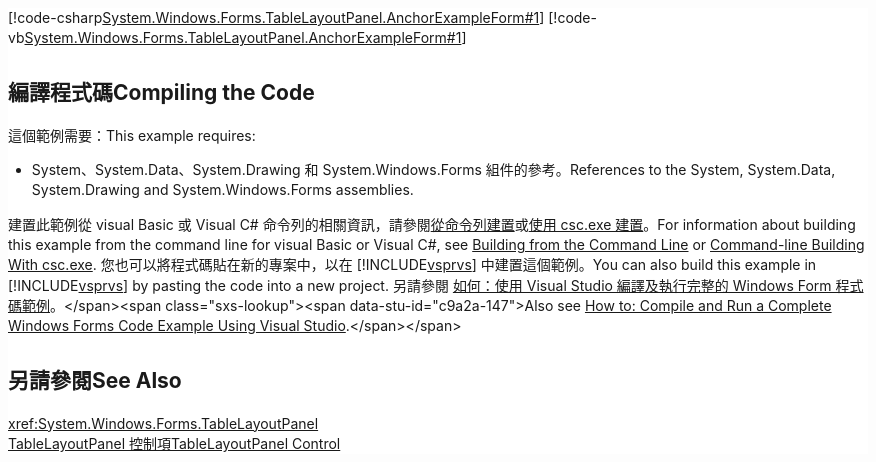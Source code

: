  [!code-csharp[System.Windows.Forms.TableLayoutPanel.AnchorExampleForm#1](../../../../samples/snippets/csharp/VS_Snippets_Winforms/System.Windows.Forms.TableLayoutPanel.AnchorExampleForm/CS/TlpAnchorExampleForm.cs#1)]
 [!code-vb[System.Windows.Forms.TableLayoutPanel.AnchorExampleForm#1](../../../../samples/snippets/visualbasic/VS_Snippets_Winforms/System.Windows.Forms.TableLayoutPanel.AnchorExampleForm/VB/TlpAnchorExampleForm.vb#1)]  
  
## <a name="compiling-the-code"></a><span data-ttu-id="c9a2a-142">編譯程式碼</span><span class="sxs-lookup"><span data-stu-id="c9a2a-142">Compiling the Code</span></span>  
 <span data-ttu-id="c9a2a-143">這個範例需要：</span><span class="sxs-lookup"><span data-stu-id="c9a2a-143">This example requires:</span></span>  
  
-   <span data-ttu-id="c9a2a-144">System、System.Data、System.Drawing 和 System.Windows.Forms 組件的參考。</span><span class="sxs-lookup"><span data-stu-id="c9a2a-144">References to the System, System.Data, System.Drawing and System.Windows.Forms assemblies.</span></span>  
  
 <span data-ttu-id="c9a2a-145">建置此範例從 visual Basic 或 Visual C# 命令列的相關資訊，請參閱[從命令列建置](~/docs/visual-basic/reference/command-line-compiler/building-from-the-command-line.md)或[使用 csc.exe 建置](~/docs/csharp/language-reference/compiler-options/command-line-building-with-csc-exe.md)。</span><span class="sxs-lookup"><span data-stu-id="c9a2a-145">For information about building this example from the command line for visual Basic or Visual C#, see [Building from the Command Line](~/docs/visual-basic/reference/command-line-compiler/building-from-the-command-line.md) or [Command-line Building With csc.exe](~/docs/csharp/language-reference/compiler-options/command-line-building-with-csc-exe.md).</span></span> <span data-ttu-id="c9a2a-146">您也可以將程式碼貼在新的專案中，以在 [!INCLUDE[vsprvs](../../../../includes/vsprvs-md.md)] 中建置這個範例。</span><span class="sxs-lookup"><span data-stu-id="c9a2a-146">You can also build this example in [!INCLUDE[vsprvs](../../../../includes/vsprvs-md.md)] by pasting the code into a new project.</span></span>  <span data-ttu-id="c9a2a-147">另請參閱 [如何：使用 Visual Studio 編譯及執行完整的 Windows Form 程式碼範例](http://msdn.microsoft.com/library/Bb129228\(v=vs.110\))。</span><span class="sxs-lookup"><span data-stu-id="c9a2a-147">Also see [How to: Compile and Run a Complete Windows Forms Code Example Using Visual Studio](http://msdn.microsoft.com/library/Bb129228\(v=vs.110\)).</span></span>  
  
## <a name="see-also"></a><span data-ttu-id="c9a2a-148">另請參閱</span><span class="sxs-lookup"><span data-stu-id="c9a2a-148">See Also</span></span>  
 <xref:System.Windows.Forms.TableLayoutPanel>  
 [<span data-ttu-id="c9a2a-149">TableLayoutPanel 控制項</span><span class="sxs-lookup"><span data-stu-id="c9a2a-149">TableLayoutPanel Control</span></span>](../../../../docs/framework/winforms/controls/tablelayoutpanel-control-windows-forms.md)

